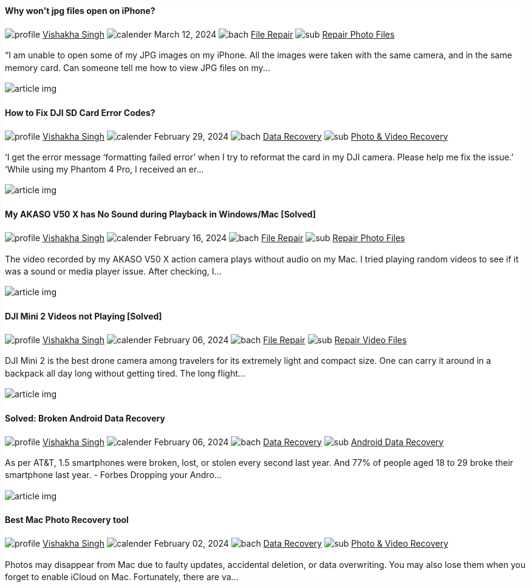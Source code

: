 #### Why won't jpg files open on iPhone?

![profile](https://www.stellarinfo.com/image/catalog/category/profile.png) [Vishakha Singh](https://tools.techidaily.com/stellardata-recovery/buy-now/) ![calender](https://www.stellarinfo.com/image/catalog/category/calender.png) March 12, 2024 ![bach](https://www.stellarinfo.com/image/catalog/category/bach-tag.png) [File Repair](https://tools.techidaily.com/stellardata-recovery/buy-now/) ![sub](https://www.stellarinfo.com/image/catalog/category/sub.png) [Repair Photo Files](https://tools.techidaily.com/stellardata-recovery/buy-now/)

 “I am unable to open some of my JPG images on my iPhone. All the images were taken with the same camera, and in the same memory card. Can someone tell me how to view JPG files on my...

![article img](https://www.stellarinfo.com/public/image/article/How-to-Fix-DJI-SD-Card-Error-Code-1292.jpg)

#### How to Fix DJI SD Card Error Codes?

![profile](https://www.stellarinfo.com/image/catalog/category/profile.png) [Vishakha Singh](https://tools.techidaily.com/stellardata-recovery/buy-now/) ![calender](https://www.stellarinfo.com/image/catalog/category/calender.png) February 29, 2024 ![bach](https://www.stellarinfo.com/image/catalog/category/bach-tag.png) [Data Recovery](https://tools.techidaily.com/stellardata-recovery/buy-now/) ![sub](https://www.stellarinfo.com/image/catalog/category/sub.png) [Photo & Video Recovery](https://tools.techidaily.com/stellardata-recovery/buy-now/)

 ‘I get the error message ‘formatting failed error’ when I try to reformat the card in my DJI camera. Please help me fix the issue.’ ‘While using my Phantom 4 Pro, I received an er...

![article img](https://www.stellarinfo.com/public/image/article/AKASO-V50-X-Videos-Not-Playing-Sound-on-Windows_Mac-1251.jpg)

#### My AKASO V50 X has No Sound during Playback in Windows/Mac \[Solved\]

![profile](https://www.stellarinfo.com/image/catalog/category/profile.png) [Vishakha Singh](https://tools.techidaily.com/stellardata-recovery/buy-now/) ![calender](https://www.stellarinfo.com/image/catalog/category/calender.png) February 16, 2024 ![bach](https://www.stellarinfo.com/image/catalog/category/bach-tag.png) [File Repair](https://tools.techidaily.com/stellardata-recovery/buy-now/) ![sub](https://www.stellarinfo.com/image/catalog/category/sub.png) [Repair Photo Files](https://tools.techidaily.com/stellardata-recovery/buy-now/)

 The video recorded by my AKASO V50 X action camera plays without audio on my Mac. I tried playing random videos to see if it was a sound or media player issue. After checking, I...

![article img](https://www.stellarinfo.com/public/image/article/DJI-Mini-2-Videos-not-Playing-1-1236.jpg)

#### DJI Mini 2 Videos not Playing \[Solved\]

![profile](https://www.stellarinfo.com/image/catalog/category/profile.png) [Vishakha Singh](https://tools.techidaily.com/stellardata-recovery/buy-now/) ![calender](https://www.stellarinfo.com/image/catalog/category/calender.png) February 06, 2024 ![bach](https://www.stellarinfo.com/image/catalog/category/bach-tag.png) [File Repair](https://tools.techidaily.com/stellardata-recovery/buy-now/) ![sub](https://www.stellarinfo.com/image/catalog/category/sub.png) [Repair Video Files](https://tools.techidaily.com/stellardata-recovery/buy-now/)

 DJI Mini 2 is the best drone camera among travelers for its extremely light and compact size. One can carry it around in a backpack all day long without getting tired. The long flight...

![article img](https://www.stellarinfo.com/public/image/article/SolveD_Broken-Android-Data-Recovery-1235.jpg)

#### Solved: Broken Android Data Recovery

![profile](https://www.stellarinfo.com/image/catalog/category/profile.png) [Vishakha Singh](https://tools.techidaily.com/stellardata-recovery/buy-now/) ![calender](https://www.stellarinfo.com/image/catalog/category/calender.png) February 06, 2024 ![bach](https://www.stellarinfo.com/image/catalog/category/bach-tag.png) [Data Recovery](https://tools.techidaily.com/stellardata-recovery/buy-now/) ![sub](https://www.stellarinfo.com/image/catalog/category/sub.png) [Android Data Recovery](https://tools.techidaily.com/stellardata-recovery/buy-now/)

 As per AT&T, 1.5 smartphones were broken, lost, or stolen every second last year. And 77% of people aged 18 to 29 broke their smartphone last year. - Forbes Dropping your Andro...

![article img](https://www.stellarinfo.com/public/image/article/Best-Mac-Photo-Recovery-tool-1229.jpg)

#### Best Mac Photo Recovery tool

![profile](https://www.stellarinfo.com/image/catalog/category/profile.png) [Vishakha Singh](https://tools.techidaily.com/stellardata-recovery/buy-now/) ![calender](https://www.stellarinfo.com/image/catalog/category/calender.png) February 02, 2024 ![bach](https://www.stellarinfo.com/image/catalog/category/bach-tag.png) [Data Recovery](https://tools.techidaily.com/stellardata-recovery/buy-now/) ![sub](https://www.stellarinfo.com/image/catalog/category/sub.png) [Photo & Video Recovery](https://tools.techidaily.com/stellardata-recovery/buy-now/)

 Photos may disappear from Mac due to faulty updates, accidental deletion, or data overwriting. You may also lose them when you forget to enable iCloud on Mac. Fortunately, there are va...
